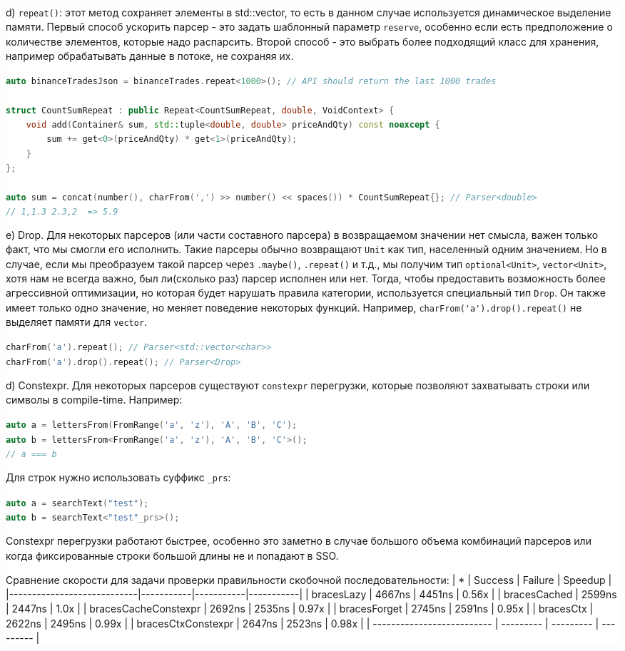 d) `repeat()`: этот метод сохраняет элементы в std::vector, то есть в данном случае используется динамическое выделение памяти. 
Первый способ ускорить парсер - это задать шаблонный параметр `reserve`, 
особенно если есть предположение о количестве элементов, которые надо распарсить. 
Второй способ - это выбрать более подходящий класс для хранения, например обрабатывать данные в потоке, не сохраняя их.
```c++
auto binanceTradesJson = binanceTrades.repeat<1000>(); // API should return the last 1000 trades

struct CountSumRepeat : public Repeat<CountSumRepeat, double, VoidContext> {
    void add(Container& sum, std::tuple<double, double> priceAndQty) const noexcept {
        sum += get<0>(priceAndQty) * get<1>(priceAndQty);
    }
};

auto sum = concat(number(), charFrom(',') >> number() << spaces()) * CountSumRepeat{}; // Parser<double>
// 1,1.3 2.3,2  => 5.9
```

e) Drop. Для некоторых парсеров (или части составного парсера) в возвращаемом значении нет смысла, 
важен только факт, что мы смогли его исполнить. 
Такие парсеры обычно возвращают `Unit` как тип, населенный одним значением. 
Но в случае, если мы преобразуем такой парсер через `.maybe()`, `.repeat()` и т.д., мы получим тип `optional<Unit>`, `vector<Unit>`, 
хотя нам не всегда важно, был ли(сколько раз) парсер исполнен или нет. 
Тогда, чтобы предоставить возможность более агрессивной оптимизации, но которая будет нарушать правила категории, 
используется специальный тип `Drop`. 
Он также имеет только одно значение, но меняет поведение некоторых функций. 
Например, `charFrom('a').drop().repeat()` не выделяет памяти для `vector`.
```c++
charFrom('a').repeat(); // Parser<std::vector<char>>
charFrom('a').drop().repeat(); // Parser<Drop>
```

d) Constexpr. Для некоторых парсеров существуют `constexpr` перегрузки, которые позволяют захватывать строки или символы в compile-time.
Например:
```c++
auto a = lettersFrom(FromRange('a', 'z'), 'A', 'B', 'C'); 
auto b = lettersFrom<FromRange('a', 'z'), 'A', 'B', 'C'>();
// a === b
```
Для строк нужно использовать суффикс `_prs`:
```c++
auto a = searchText("test");
auto b = searchText<"test"_prs>();
```
Constexpr перегрузки работают быстрее, особенно это заметно в случае большого объема комбинаций парсеров или когда фиксированные строки большой длины не и попадают в SSO. 


Сравнение скорости для задачи проверки правильности скобочной последовательности:
| *                          | Success   | Failure   | Speedup   |
|----------------------------|-----------|-----------|-----------|
| bracesLazy                 | 4667ns    | 4451ns    | 0.56x     |
| bracesCached               | 2599ns    | 2447ns    | 1.0x      |
| bracesCacheConstexpr       | 2692ns    | 2535ns    | 0.97x     |
| bracesForget               | 2745ns    | 2591ns    | 0.95x     |
| bracesCtx                  | 2622ns    | 2495ns    | 0.99x     |
| bracesCtxConstexpr         | 2647ns    | 2523ns    | 0.98x     |
| -------------------------- | --------- | --------- | --------- |